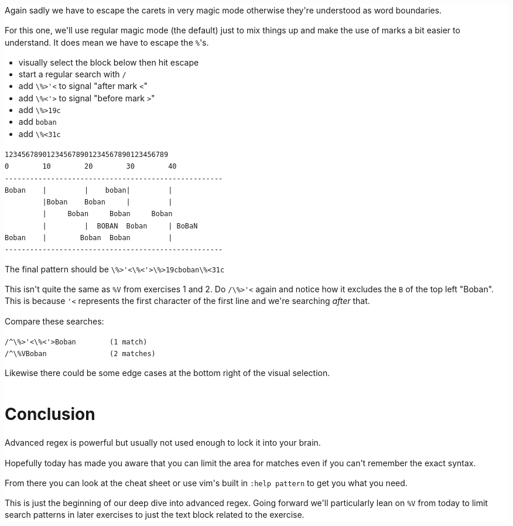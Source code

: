 Again sadly we have to escape the carets in very magic mode otherwise they're understood as word boundaries.

For this one, we'll use regular magic mode (the default) just to mix things up and make the use of marks a bit easier
to understand. It does mean we have to escape the `%`'s.

- visually select the block below then hit escape
- start a regular search with `/`
- add `\%>'<` to signal "after mark `<`"
- add `\%<'>` to signal "before mark `>`"
- add `\%>19c`
- add `boban`
- add `\%<31c`

```
123456789012345678901234567890123456789
0        10        20        30        40
----------------------------------------------------
Boban    |         |    boban|         |
         |Boban    Boban     |         |
         |     Boban     Boban     Boban
         |         |  BOBAN  Boban     | BoBaN
Boban    |        Boban  Boban         |
----------------------------------------------------
```

The final pattern should be `\%>'<\%<'>\%>19cboban\%<31c`

This isn't quite the same as `%V` from exercises 1 and 2.
Do `/\%>'<` again and notice how it excludes the `B` of the top left "Boban".
This is because `'<` represents the first character of the first line and we're searching _after_ that.

Compare these searches:

```
/^\%>'<\%<'>Boban        (1 match)
/^\%VBoban               (2 matches)
```

Likewise there could be some edge cases at the bottom right of the visual selection.

# Conclusion

Advanced regex is powerful but usually not used enough to lock it into your brain.

Hopefully today has made you aware that you can limit the area for matches even if you can't remember the exact syntax.

From there you can look at the cheat sheet or use vim's built in `:help pattern` to get you what you need.

This is just the beginning of our deep dive into advanced regex.
Going forward we'll particularly lean on `%V` from today to limit search patterns in later exercises to just
the text block related to the exercise.
